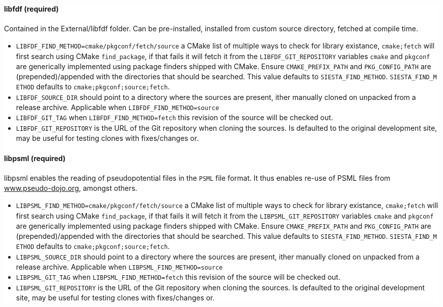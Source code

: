 
#### libfdf (required)

Contained in the External/libfdf folder. Can be pre-installed,
installed from custom source directory, fetched at compile time.

- `LIBFDF_FIND_METHOD=cmake/pkgconf/fetch/source`
  a CMake list of multiple ways to check for library existance,
  `cmake;fetch` will first search using CMake `find_package`, if
  that fails it will fetch it from the `LIBFDF_GIT_REPOSITORY`
  variables
  `cmake` and `pkgconf` are generically implemented using
  package finders shipped with CMake. Ensure `CMAKE_PREFIX_PATH`
  and `PKG_CONFIG_PATH` are (prepended)/appended with the
  directories that should be searched.
  This value defaults to `SIESTA_FIND_METHOD`.
  `SIESTA_FIND_METHOD` defaults to `cmake;pkgconf;source;fetch`.
- `LIBFDF_SOURCE_DIR` should point to a directory where the
  sources are present, ither manually cloned on unpacked from
  a release archive.
  Applicable when `LIBFDF_FIND_METHOD=source`
- `LIBFDF_GIT_TAG` when `LIBFDF_FIND_METHOD=fetch` this
  revision of the source will be checked out.
- `LIBFDF_GIT_REPOSITORY` is the URL of the Git repository
  when cloning the sources.
  Is defaulted to the original development site, may be
  useful for testing clones with fixes/changes or.


#### libpsml (required)

libpsml enables the reading of pseudopotential files in the `PSML` file
format. It thus enables re-use of PSML files from www.pseudo-dojo.org,
amongst others.

- `LIBPSML_FIND_METHOD=cmake/pkgconf/fetch/source`
  a CMake list of multiple ways to check for library existance,
  `cmake;fetch` will first search using CMake `find_package`, if
  that fails it will fetch it from the `LIBPSML_GIT_REPOSITORY`
  variables
  `cmake` and `pkgconf` are generically implemented using
  package finders shipped with CMake. Ensure `CMAKE_PREFIX_PATH`
  and `PKG_CONFIG_PATH` are (prepended)/appended with the
  directories that should be searched.
  This value defaults to `SIESTA_FIND_METHOD`.
  `SIESTA_FIND_METHOD` defaults to `cmake;pkgconf;source;fetch`.
- `LIBPSML_SOURCE_DIR` should point to a directory where the
  sources are present, ither manually cloned on unpacked from
  a release archive.
  Applicable when `LIBPSML_FIND_METHOD=source`
- `LIBPSML_GIT_TAG` when `LIBPSML_FIND_METHOD=fetch` this
  revision of the source will be checked out.
- `LIBPSML_GIT_REPOSITORY` is the URL of the Git repository
  when cloning the sources.
  Is defaulted to the original development site, may be
  useful for testing clones with fixes/changes or.
